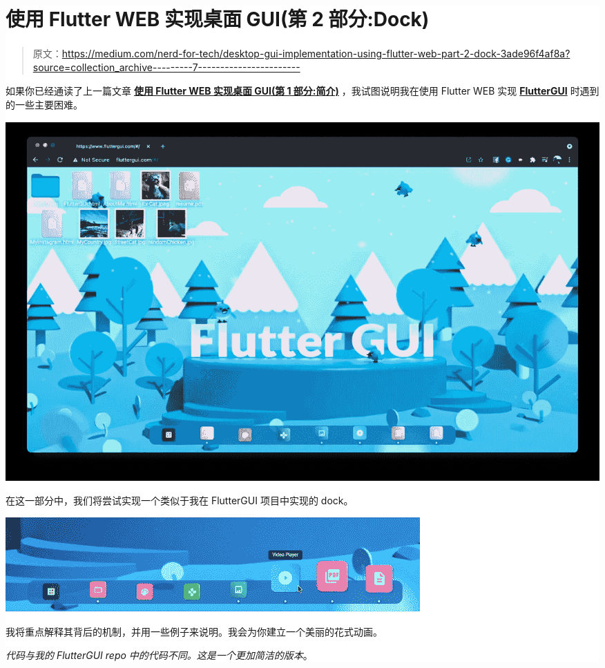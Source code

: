 # 使用 Flutter WEB 实现桌面 GUI(第 2 部分:Dock)

> 原文：<https://medium.com/nerd-for-tech/desktop-gui-implementation-using-flutter-web-part-2-dock-3ade96f4af8a?source=collection_archive---------7----------------------->

如果你已经通读了上一篇文章 [**使用 Flutter WEB 实现桌面 GUI(第 1 部分:简介)**](https://achraf-feydi.medium.com/desktop-gui-implementation-using-flutter-web-part-1-introduction-42d21a6e7937) ，我试图说明我在使用 Flutter WEB 实现 [**FlutterGUI**](https://www.fluttergui.com/#/) 时遇到的一些主要困难。

![](img/672d034edcc8a8935cc66b175bf40116.png)

在这一部分中，我们将尝试实现一个类似于我在 FlutterGUI 项目中实现的 dock。

![](img/65ac958b063eab98a93fc3b37663aaae.png)

我将重点解释其背后的机制，并用一些例子来说明。我会为你建立一个美丽的花式动画。

*代码与我的 FlutterGUI repo 中的代码不同。这是一个更加简洁的版本*。

